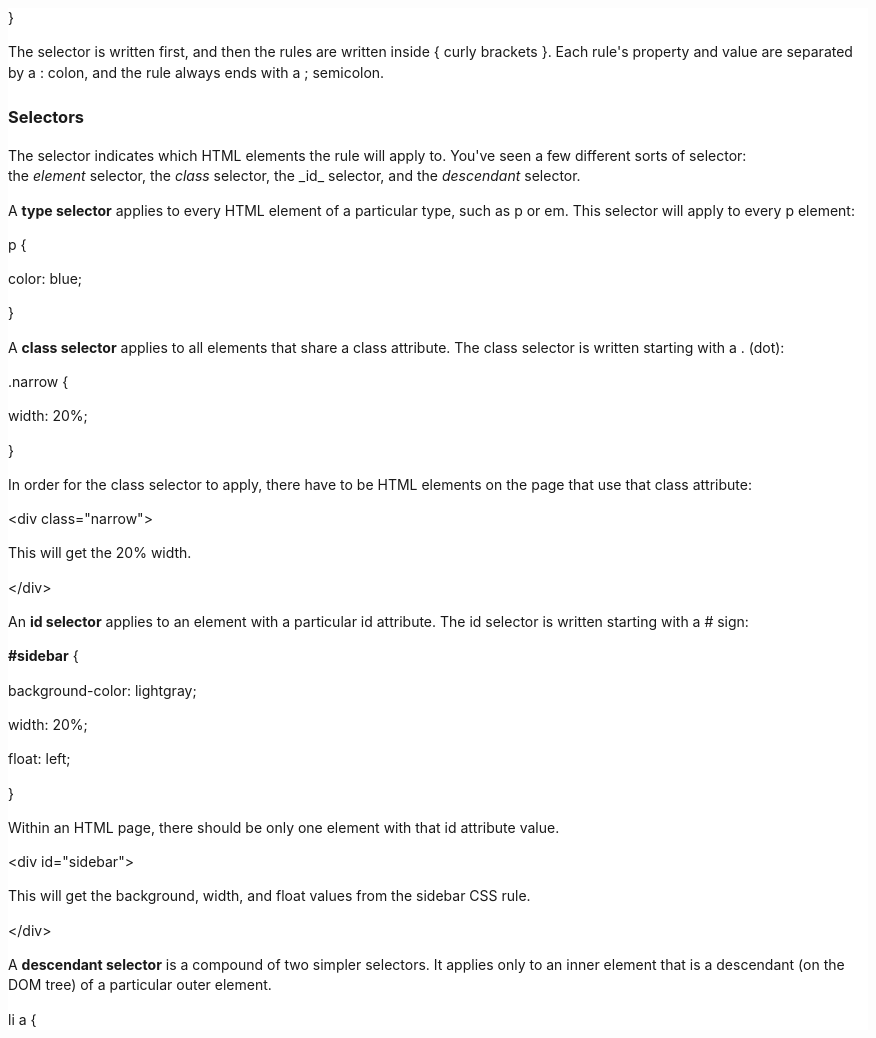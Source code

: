 }

The selector is written first, and then the rules are written inside { curly brackets }. Each rule\'s property and value are separated by a : colon, and the rule always ends with a ; semicolon.

### Selectors

The selector indicates which HTML elements the rule will apply to. You\'ve seen a few different sorts of selector: the *element* selector, the *class* selector, the \_id\_ selector, and the *descendant* selector.

A **type selector** applies to every HTML element of a particular type, such as p or em. This selector will apply to every p element:

p {

color: blue;

}

A **class selector** applies to all elements that share a class attribute. The class selector is written starting with a . (dot):

.narrow {

width: 20%;

}

In order for the class selector to apply, there have to be HTML elements on the page that use that class attribute:

\<div class=\"narrow\"\>

This will get the 20% width.

\</div\>

An **id selector** applies to an element with a particular id attribute. The id selector is written starting with a \# sign:

**\#sidebar** {

background-color: lightgray;

width: 20%;

float: left;

}

Within an HTML page, there should be only one element with that id attribute value.

\<div id=\"sidebar\"\>

This will get the background, width, and float values from the sidebar CSS rule.

\</div\>

A **descendant selector** is a compound of two simpler selectors. It applies only to an inner element that is a descendant (on the DOM tree) of a particular outer element.

li a {
